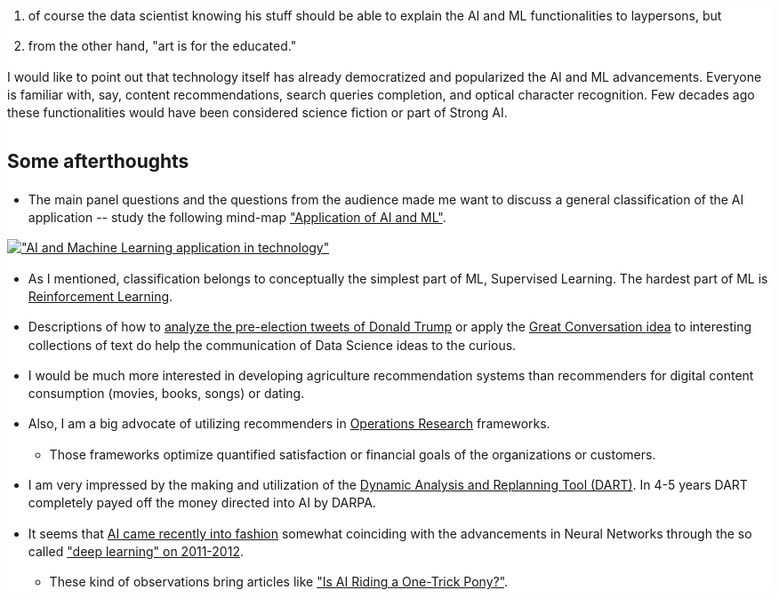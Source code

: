 1. of course the data scientist knowing his stuff should be able to explain the AI and ML functionalities to laypersons, but

2. from the other hand, "art is for the educated."

I would like to point out that technology itself has already democratized and popularized the AI and ML advancements. Everyone is familiar with, say, content recommendations, search queries completion, and optical character recognition. Few decades ago these functionalities would have been considered science fiction or part of Strong AI.

## Some afterthoughts

- The main panel questions and the questions from the audience made me want to discuss a general classification of the AI application -- study the following mind-map ["Application of AI and ML"](https://github.com/antononcube/MathematicaForPrediction/blob/master/Documentation/Misc/Application-AI-and-ML.pdf).

[!["AI and Machine Learning application in technology"](https://imgur.com/gTt6LIQ.png)](https://imgur.com/gTt6LIQ.png)

- As I mentioned, classification belongs to conceptually the simplest part of ML, Supervised Learning. The hardest part of ML is [Reinforcement Learning](https://en.wikipedia.org/wiki/Reinforcement_learning).

- Descriptions of how to [analyze the pre-election tweets of Donald Trump](https://github.com/antononcube/MathematicaVsR/tree/master/Projects/TextAnalysisOfTrumpTweets) or apply the [Great Conversation idea](https://mathematicaforprediction.wordpress.com/2017/12/24/the-great-conversation-in-usa-presidential-speeches/) to interesting collections of text do help the communication of Data Science ideas to the curious.

- I would be much more interested in developing agriculture recommendation systems than recommenders for digital content consumption (movies, books, songs) or dating. 

- Also, I am a big advocate of utilizing recommenders in [Operations Research](https://en.wikipedia.org/wiki/Operations_research) frameworks. 

    - Those frameworks optimize quantified satisfaction or financial goals of the organizations or customers.

- I am very impressed by the making and utilization of the [Dynamic Analysis and Replanning Tool (DART)](https://en.wikipedia.org/wiki/Dynamic_Analysis_and_Replanning_Tool). In 4-5 years DART completely payed off the money directed into AI by DARPA. 

- It seems that [AI came recently into fashion](https://trends.google.com/trends/explore?date=all&q=AI) somewhat coinciding with the advancements in Neural Networks through the so called ["deep learning" on 2011-2012](https://en.wikipedia.org/wiki/Deep_learning#History).

    - These kind of observations bring articles like ["Is AI Riding a One-Trick Pony?"](https://www.technologyreview.com/s/608911/is-ai-riding-a-one-trick-pony/).








